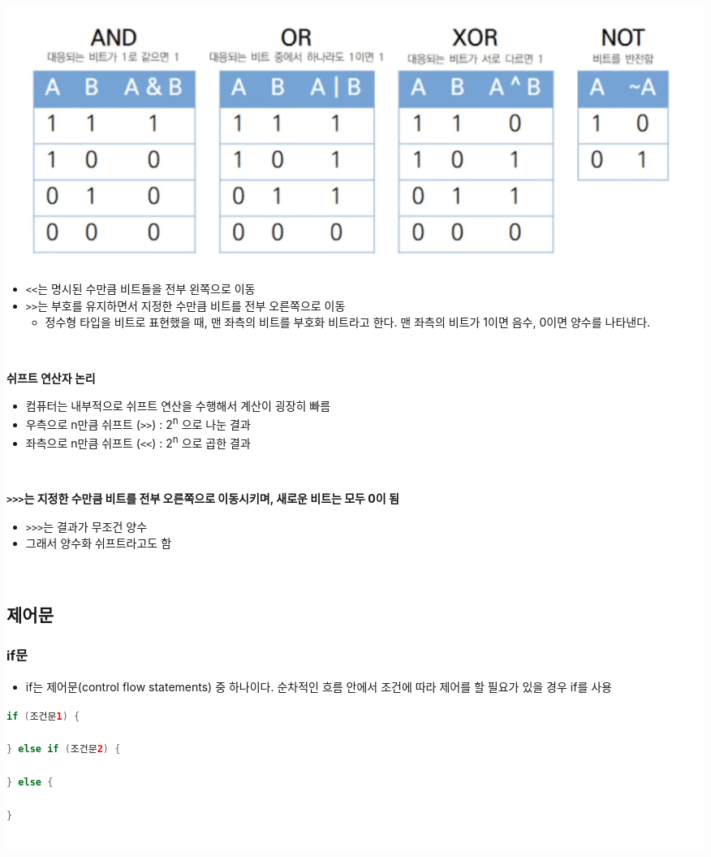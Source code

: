 ![](brain/image/fun-java02-5.png)

- `<<`는 명시된 수만큼 비트들을 전부 왼쪽으로 이동
- `>>`는 부호를 유지하면서 지정한 수만큼 비트를 전부 오른쪽으로 이동
	- 정수형 타입을 비트로 표현했을 때, 맨 좌측의 비트를 부호화 비트라고 한다. 맨 좌측의 비트가 1이면 음수, 0이면 양수를 나타낸다.

<br>

**쉬프트 연산자 논리**
- 컴퓨터는 내부적으로 쉬프트 연산을 수행해서 계산이 굉장히 빠름
- 우측으로 n만큼 쉬프트 (`>>`) : 2<sup>n</sup> 으로 나눈 결과
- 좌측으로 n만큼 쉬프트 (`<<`) : 2<sup>n</sup> 으로 곱한 결과

<br>

**`>>>`는 지정한 수만큼 비트를 전부 오른쪽으로 이동시키며, 새로운 비트는 모두 0이 됨**
- `>>>`는 결과가 무조건 양수
- 그래서 양수화 쉬프트라고도 함

<br>

## 제어문

### if문

- if는 제어문(control flow statements) 중 하나이다. 순차적인 흐름 안에서 조건에 따라 제어를 할 필요가 있을 경우 if를 사용

```java
if (조건문1) {

} else if (조건문2) {

} else {

}
```

<br>
